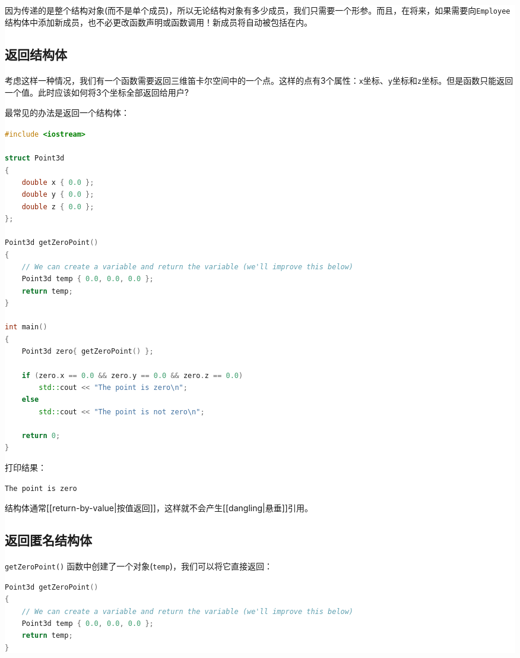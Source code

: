 因为传递的是整个结构对象(而不是单个成员)，所以无论结构对象有多少成员，我们只需要一个形参。而且，在将来，如果需要向`Employee`结构体中添加新成员，也不必更改函数声明或函数调用！新成员将自动被包括在内。

## 返回结构体

考虑这样一种情况，我们有一个函数需要返回三维笛卡尔空间中的一个点。这样的点有3个属性：`x`坐标、`y`坐标和`z`坐标。但是函数只能返回一个值。此时应该如何将3个坐标全部返回给用户?

最常见的办法是返回一个结构体：

```cpp
#include <iostream>

struct Point3d
{
    double x { 0.0 };
    double y { 0.0 };
    double z { 0.0 };
};

Point3d getZeroPoint()
{
    // We can create a variable and return the variable (we'll improve this below)
    Point3d temp { 0.0, 0.0, 0.0 };
    return temp;
}

int main()
{
    Point3d zero{ getZeroPoint() };

    if (zero.x == 0.0 && zero.y == 0.0 && zero.z == 0.0)
        std::cout << "The point is zero\n";
    else
        std::cout << "The point is not zero\n";

    return 0;
}
```

打印结果：

```
The point is zero
```

结构体通常[[return-by-value|按值返回]]，这样就不会产生[[dangling|悬垂]]引用。

## 返回匿名结构体

`getZeroPoint()` 函数中创建了一个对象(`temp`)，我们可以将它直接返回：

```cpp
Point3d getZeroPoint()
{
    // We can create a variable and return the variable (we'll improve this below)
    Point3d temp { 0.0, 0.0, 0.0 };
    return temp;
}
```
